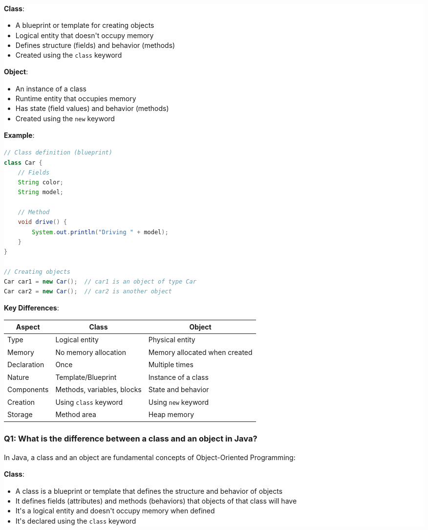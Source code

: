 **Class**:
- A blueprint or template for creating objects
- Logical entity that doesn't occupy memory
- Defines structure (fields) and behavior (methods)
- Created using the `class` keyword

**Object**:
- An instance of a class
- Runtime entity that occupies memory
- Has state (field values) and behavior (methods)
- Created using the `new` keyword

**Example**:
```java
// Class definition (blueprint)
class Car {
    // Fields
    String color;
    String model;
    
    // Method
    void drive() {
        System.out.println("Driving " + model);
    }
}

// Creating objects
Car car1 = new Car();  // car1 is an object of type Car
Car car2 = new Car();  // car2 is another object
```

**Key Differences**:

| Aspect        | Class                          | Object                          |
|---------------|--------------------------------|---------------------------------|
| Type          | Logical entity                 | Physical entity                 |
| Memory        | No memory allocation          | Memory allocated when created   |
| Declaration   | Once                           | Multiple times                 |
| Nature        | Template/Blueprint            | Instance of a class             |
| Components    | Methods, variables, blocks    | State and behavior             |
| Creation      | Using `class` keyword         | Using `new` keyword            |
| Storage       | Method area                   | Heap memory                    |

### Q1: What is the difference between a class and an object in Java?

In Java, a class and an object are fundamental concepts of Object-Oriented Programming:

**Class**:
- A class is a blueprint or template that defines the structure and behavior of objects
- It defines fields (attributes) and methods (behaviors) that objects of that class will have
- It's a logical entity and doesn't occupy memory when defined
- It's declared using the `class` keyword
